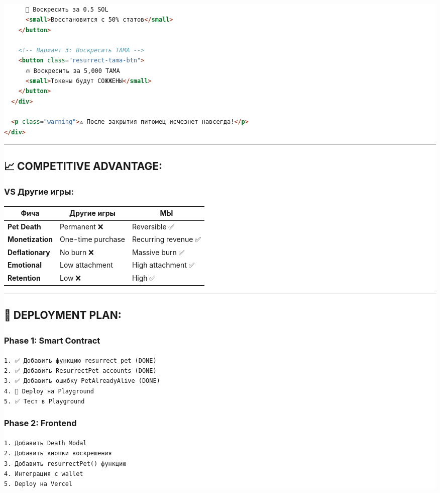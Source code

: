 ```html
      💎 Воскресить за 0.5 SOL
      <small>Восстановится с 50% статов</small>
    </button>
    
    <!-- Вариант 3: Воскресить TAMA -->
    <button class="resurrect-tama-btn">
      🔥 Воскресить за 5,000 TAMA
      <small>Токены будут СОЖЖЕНЫ</small>
    </button>
  </div>
  
  <p class="warning">⚠️ После закрытия питомец исчезнет навсегда!</p>
</div>
```

---

## 📈 **COMPETITIVE ADVANTAGE:**

### **VS Другие игры:**

| Фича | Другие игры | МЫ |
|------|-------------|-----|
| **Pet Death** | Permanent ❌ | Reversible ✅ |
| **Monetization** | One-time purchase | Recurring revenue ✅ |
| **Deflationary** | No burn ❌ | Massive burn ✅ |
| **Emotional** | Low attachment | High attachment ✅ |
| **Retention** | Low ❌ | High ✅ |

---

## 🚀 **DEPLOYMENT PLAN:**

### **Phase 1: Smart Contract**
```
1. ✅ Добавить функцию resurrect_pet (DONE)
2. ✅ Добавить ResurrectPet accounts (DONE)
3. ✅ Добавить ошибку PetAlreadyAlive (DONE)
4. 📝 Deploy на Playground
5. ✅ Тест в Playground
```

### **Phase 2: Frontend**
```
1. Добавить Death Modal
2. Добавить кнопки воскрешения
3. Добавить resurrectPet() функцию
4. Интеграция с wallet
5. Deploy на Vercel
```

